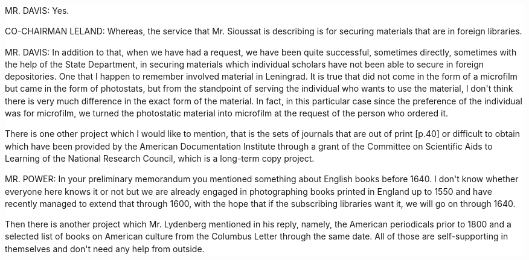 <div class="speech" data-speaker="DAVIS">

<p><span class="speaker" data-speaker="DAVIS">MR. DAVIS</span>: Yes.</p>

</div>

<div class="speech" data-speaker="LELAND">

<p><span class="speaker" data-speaker="LELAND">CO-CHAIRMAN LELAND</span>: Whereas, the service that
Mr. Sioussat is describing is for securing materials that are
in foreign libraries.</p>

</div>

<div class="speech" data-speaker="DAVIS">

<p><span class="speaker" data-speaker="DAVIS">MR. DAVIS</span>: In addition to that, when we have had a
request, we have been quite successful, sometimes directly,
sometimes with the help of the State Department, in securing
materials which individual scholars have not been able to secure in foreign depositories. One that I happen to remember involved material in Leningrad. It is true that did not come in
the form of a microfilm but came in the form of photostats, but
from the standpoint of serving the individual who wants to use
the material, I don't
think there is very much difference in
the exact form of the material. In fact, in this particular
case since the preference of the individual was for microfilm,
we turned the photostatic material into microfilm at the request of the person who ordered it.</p>

<p>There is one other project which I would like to
mention, that is the sets of journals that are out of print <span style="page" id="page40">[p.40]</span> or difficult to obtain which have been provided by the American
Documentation Institute through a grant of the Committee on
Scientific Aids to Learning of the National Research Council,
which is a long-term copy project.</p>

</div>

<div class="speech" data-speaker="POWER">

<p><span class="speaker" data-speaker="POWER">MR. POWER</span>: In your preliminary memorandum you mentioned something about English books before 1640. I don't
know whether everyone here knows it or not but we are already
engaged in photographing books printed in England up to 1550 and
have recently managed to extend that through 1600, with the
hope that if the subscribing libraries want it, we will go on
through 1640.</p>

<p>Then there is another project which Mr. Lydenberg
mentioned in his reply, namely, the American periodicals prior
to 1800 and a selected list of books on American culture from
the Columbus Letter through the same date. All of those are
self-supporting in themselves and don't need any help from
outside.</p>

</div>
